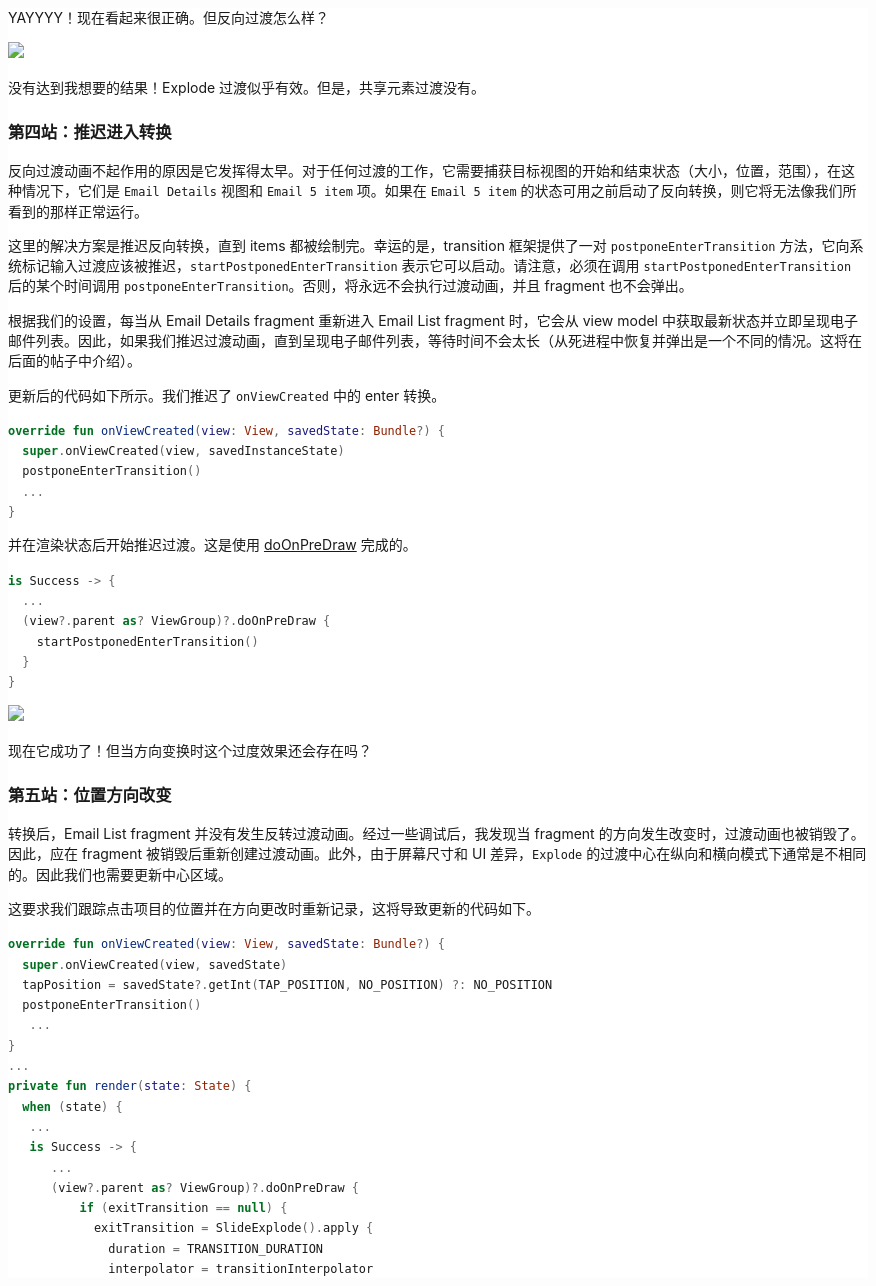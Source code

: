 YAYYYY！现在看起来很正确。但反向过渡怎么样？

![](https://cdn.ytools.xyz/uPic/1671a935bc91825b~tplv-t2oaga2asx-image.gif)

没有达到我想要的结果！Explode 过渡似乎有效。但是，共享元素过渡没有。

### 第四站：推迟进入转换

反向过渡动画不起作用的原因是它发挥得太早。对于任何过渡的工作，它需要捕获目标视图的开始和结束状态（大小，位置，范围），在这种情况下，它们是 `Email Details` 视图和 `Email 5 item` 项。如果在 `Email 5 item` 的状态可用之前启动了反向转换，则它将无法像我们所看到的那样正常运行。

这里的解决方案是推迟反向转换，直到 items 都被绘制完。幸运的是，transition 框架提供了一对 `postponeEnterTransition` 方法，它向系统标记输入过渡应该被推迟，`startPostponedEnterTransition` 表示它可以启动。请注意，必须在调用 `startPostponedEnterTransition` 后的某个时间调用 `postponeEnterTransition`。否则，将永远不会执行过渡动画，并且 fragment 也不会弹出。

根据我们的设置，每当从 Email Details fragment 重新进入 Email List fragment 时，它会从 view model 中获取最新状态并立即呈现电子邮件列表。因此，如果我们推迟过渡动画，直到呈现电子邮件列表，等待时间不会太长（从死进程中恢复并弹出是一个不同的情况。这将在后面的帖子中介绍）。

更新后的代码如下所示。我们推迟了 `onViewCreated` 中的 enter 转换。

```kotlin
override fun onViewCreated(view: View, savedState: Bundle?) {
  super.onViewCreated(view, savedInstanceState)
  postponeEnterTransition()
  ...
}
```

并在渲染状态后开始推迟过渡。这是使用 [doOnPreDraw](https://android.github.io/android-ktx/core-ktx/androidx.view/android.view.-view/do-on-pre-draw.html) 完成的。

```kotlin
is Success -> {
  ...
  (view?.parent as? ViewGroup)?.doOnPreDraw {
    startPostponedEnterTransition()
  }
}
```

![](https://cdn.ytools.xyz/uPic/1671a937545005dd~tplv-t2oaga2asx-image.gif)

现在它成功了！但当方向变换时这个过度效果还会存在吗？

### 第五站：位置方向改变

转换后，Email List fragment 并没有发生反转过渡动画。经过一些调试后，我发现当 fragment 的方向发生改变时，过渡动画也被销毁了。因此，应在 fragment 被销毁后重新创建过渡动画。此外，由于屏幕尺寸和 UI 差异，`Explode` 的过渡中心在纵向和横向模式下通常是不相同的。因此我们也需要更新中心区域。

这要求我们跟踪点击项目的位置并在方向更改时重新记录，这将导致更新的代码如下。

```kotlin
override fun onViewCreated(view: View, savedState: Bundle?) {
  super.onViewCreated(view, savedState)
  tapPosition = savedState?.getInt(TAP_POSITION, NO_POSITION) ?: NO_POSITION
  postponeEnterTransition()
   ...
}
...
private fun render(state: State) {
  when (state) {
   ... 
   is Success -> {
      ...
      (view?.parent as? ViewGroup)?.doOnPreDraw {
          if (exitTransition == null) {
            exitTransition = SlideExplode().apply {
              duration = TRANSITION_DURATION
              interpolator = transitionInterpolator
```